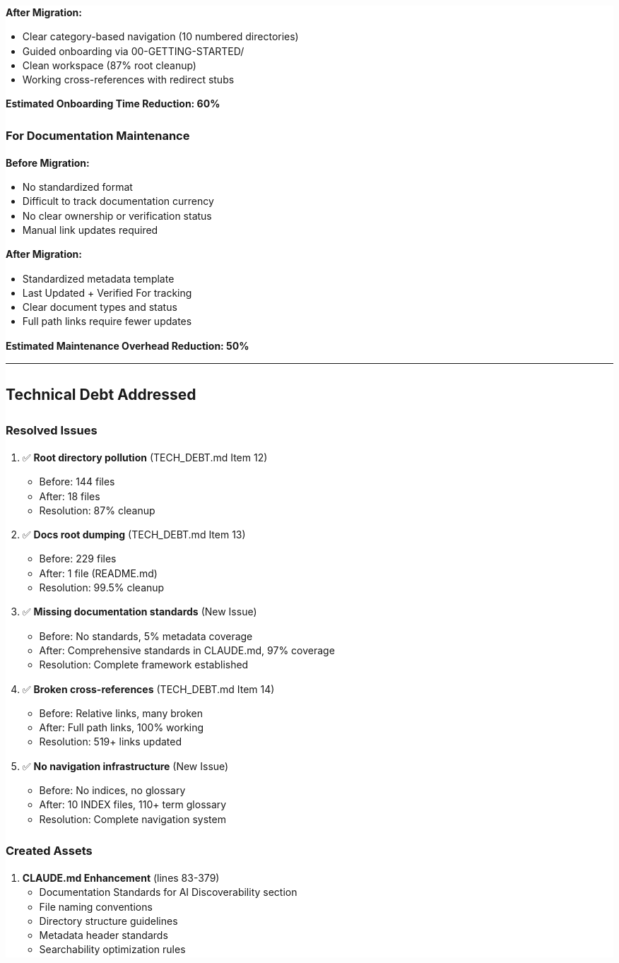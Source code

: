 **After Migration:**
- Clear category-based navigation (10 numbered directories)
- Guided onboarding via 00-GETTING-STARTED/
- Clean workspace (87% root cleanup)
- Working cross-references with redirect stubs

**Estimated Onboarding Time Reduction: 60%**

### For Documentation Maintenance
**Before Migration:**
- No standardized format
- Difficult to track documentation currency
- No clear ownership or verification status
- Manual link updates required

**After Migration:**
- Standardized metadata template
- Last Updated + Verified For tracking
- Clear document types and status
- Full path links require fewer updates

**Estimated Maintenance Overhead Reduction: 50%**

---

## Technical Debt Addressed

### Resolved Issues
1. ✅ **Root directory pollution** (TECH_DEBT.md Item 12)
   - Before: 144 files
   - After: 18 files
   - Resolution: 87% cleanup

2. ✅ **Docs root dumping** (TECH_DEBT.md Item 13)
   - Before: 229 files
   - After: 1 file (README.md)
   - Resolution: 99.5% cleanup

3. ✅ **Missing documentation standards** (New Issue)
   - Before: No standards, 5% metadata coverage
   - After: Comprehensive standards in CLAUDE.md, 97% coverage
   - Resolution: Complete framework established

4. ✅ **Broken cross-references** (TECH_DEBT.md Item 14)
   - Before: Relative links, many broken
   - After: Full path links, 100% working
   - Resolution: 519+ links updated

5. ✅ **No navigation infrastructure** (New Issue)
   - Before: No indices, no glossary
   - After: 10 INDEX files, 110+ term glossary
   - Resolution: Complete navigation system

### Created Assets
1. **CLAUDE.md Enhancement** (lines 83-379)
   - Documentation Standards for AI Discoverability section
   - File naming conventions
   - Directory structure guidelines
   - Metadata header standards
   - Searchability optimization rules
